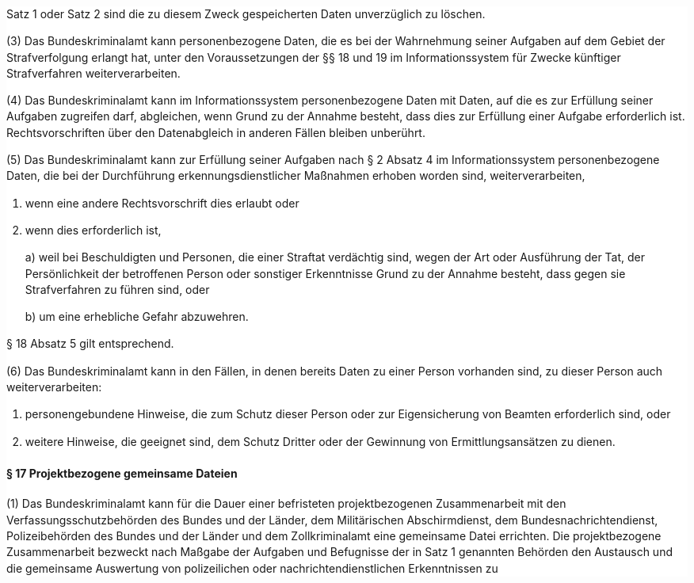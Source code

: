 Satz 1 oder Satz 2 sind die zu diesem Zweck gespeicherten Daten
unverzüglich zu löschen.

(3) Das Bundeskriminalamt kann personenbezogene Daten, die es bei der
Wahrnehmung seiner Aufgaben auf dem Gebiet der Strafverfolgung erlangt
hat, unter den Voraussetzungen der §§ 18 und 19 im Informationssystem
für Zwecke künftiger Strafverfahren weiterverarbeiten.

(4) Das Bundeskriminalamt kann im Informationssystem personenbezogene
Daten mit Daten, auf die es zur Erfüllung seiner Aufgaben zugreifen
darf, abgleichen, wenn Grund zu der Annahme besteht, dass dies zur
Erfüllung einer Aufgabe erforderlich ist. Rechtsvorschriften über den
Datenabgleich in anderen Fällen bleiben unberührt.

(5) Das Bundeskriminalamt kann zur Erfüllung seiner Aufgaben nach § 2
Absatz 4 im Informationssystem personenbezogene Daten, die bei der
Durchführung erkennungsdienstlicher Maßnahmen erhoben worden sind,
weiterverarbeiten,

1.  wenn eine andere Rechtsvorschrift dies erlaubt oder


2.  wenn dies erforderlich ist,

    a)  weil bei Beschuldigten und Personen, die einer Straftat verdächtig
        sind, wegen der Art oder Ausführung der Tat, der Persönlichkeit der
        betroffenen Person oder sonstiger Erkenntnisse Grund zu der Annahme
        besteht, dass gegen sie Strafverfahren zu führen sind, oder


    b)  um eine erhebliche Gefahr abzuwehren.






§ 18 Absatz 5 gilt entsprechend.

(6) Das Bundeskriminalamt kann in den Fällen, in denen bereits Daten
zu einer Person vorhanden sind, zu dieser Person auch
weiterverarbeiten:

1.  personengebundene Hinweise, die zum Schutz dieser Person oder zur
    Eigensicherung von Beamten erforderlich sind, oder


2.  weitere Hinweise, die geeignet sind, dem Schutz Dritter oder der
    Gewinnung von Ermittlungsansätzen zu dienen.





#### § 17 Projektbezogene gemeinsame Dateien

(1) Das Bundeskriminalamt kann für die Dauer einer befristeten
projektbezogenen Zusammenarbeit mit den Verfassungsschutzbehörden des
Bundes und der Länder, dem Militärischen Abschirmdienst, dem
Bundesnachrichtendienst, Polizeibehörden des Bundes und der Länder und
dem Zollkriminalamt eine gemeinsame Datei errichten. Die
projektbezogene Zusammenarbeit bezweckt nach Maßgabe der Aufgaben und
Befugnisse der in Satz 1 genannten Behörden den Austausch und die
gemeinsame Auswertung von polizeilichen oder nachrichtendienstlichen
Erkenntnissen zu
